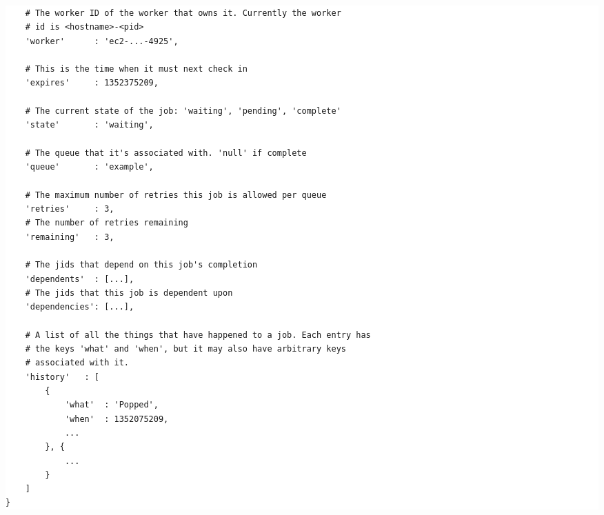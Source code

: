 		# The worker ID of the worker that owns it. Currently the worker
		# id is <hostname>-<pid>
		'worker'      : 'ec2-...-4925',

		# This is the time when it must next check in
		'expires'     : 1352375209,

		# The current state of the job: 'waiting', 'pending', 'complete'
		'state'       : 'waiting',

		# The queue that it's associated with. 'null' if complete
		'queue'       : 'example',

		# The maximum number of retries this job is allowed per queue
		'retries'     : 3,
		# The number of retries remaining
		'remaining'   : 3,

		# The jids that depend on this job's completion
		'dependents'  : [...],
		# The jids that this job is dependent upon
		'dependencies': [...],

		# A list of all the things that have happened to a job. Each entry has
		# the keys 'what' and 'when', but it may also have arbitrary keys
		# associated with it.
		'history'   : [
			{
				'what'  : 'Popped',
				'when'  : 1352075209,
				...
			}, {
				...
			}
		]
	}
